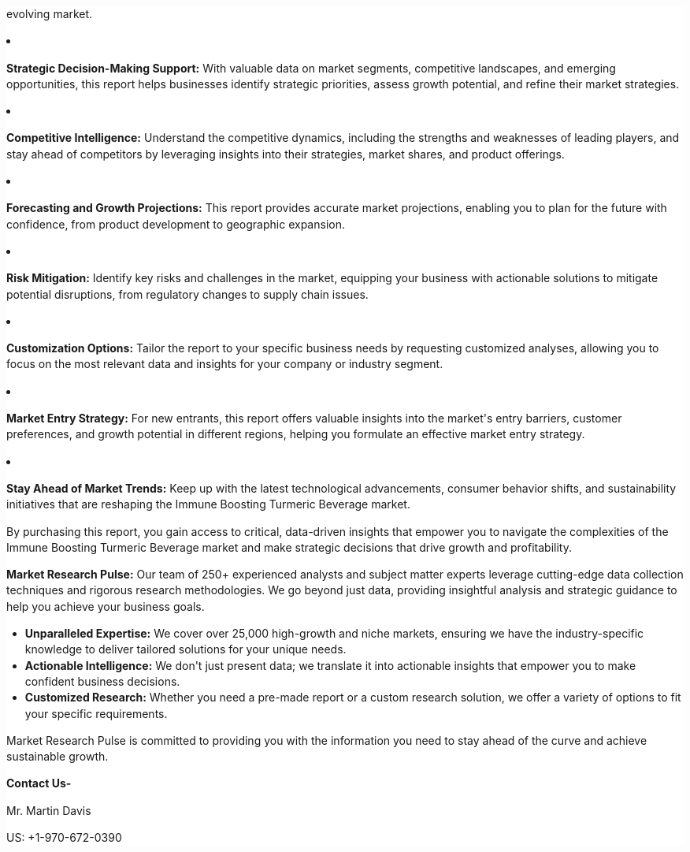 evolving market.</p></li><li><p><strong>Strategic Decision-Making Support:</strong> With valuable data on market segments, competitive landscapes, and emerging opportunities, this report helps businesses identify strategic priorities, assess growth potential, and refine their market strategies.</p></li><li><p><strong>Competitive Intelligence:</strong> Understand the competitive dynamics, including the strengths and weaknesses of leading players, and stay ahead of competitors by leveraging insights into their strategies, market shares, and product offerings.</p></li><li><p><strong>Forecasting and Growth Projections:</strong> This report provides accurate market projections, enabling you to plan for the future with confidence, from product development to geographic expansion.</p></li><li><p><strong>Risk Mitigation:</strong> Identify key risks and challenges in the market, equipping your business with actionable solutions to mitigate potential disruptions, from regulatory changes to supply chain issues.</p></li><li><p><strong>Customization Options:</strong> Tailor the report to your specific business needs by requesting customized analyses, allowing you to focus on the most relevant data and insights for your company or industry segment.</p></li><li><p><strong>Market Entry Strategy:</strong> For new entrants, this report offers valuable insights into the market's entry barriers, customer preferences, and growth potential in different regions, helping you formulate an effective market entry strategy.</p></li><li><p><strong>Stay Ahead of Market Trends:</strong> Keep up with the latest technological advancements, consumer behavior shifts, and sustainability initiatives that are reshaping the Immune Boosting Turmeric Beverage market.</p></li></ol><p>By purchasing this report, you gain access to critical, data-driven insights that empower you to navigate the complexities of the Immune Boosting Turmeric Beverage market and make strategic decisions that drive growth and profitability.</p><p><strong>Market Research Pulse:</strong>&nbsp;Our team of 250+ experienced analysts and subject matter experts leverage cutting-edge data collection techniques and rigorous research methodologies. We go beyond just data, providing insightful analysis and strategic guidance to help you achieve your business goals.</p><ul><li><strong>Unparalleled Expertise:</strong>&nbsp;We cover over 25,000 high-growth and niche markets, ensuring we have the industry-specific knowledge to deliver tailored solutions for your unique needs.</li><li><strong>Actionable Intelligence:</strong>&nbsp;We don't just present data; we translate it into actionable insights that empower you to make confident business decisions.</li><li><strong>Customized Research:</strong>&nbsp;Whether you need a pre-made report or a custom research solution, we offer a variety of options to fit your specific requirements.</li></ul><p>Market Research Pulse is committed to providing you with the information you need to stay ahead of the curve and achieve sustainable growth.</p><p><strong>Contact Us-</strong></p><p>Mr. Martin Davis</p><p>US: +1-970-672-0390</p>
